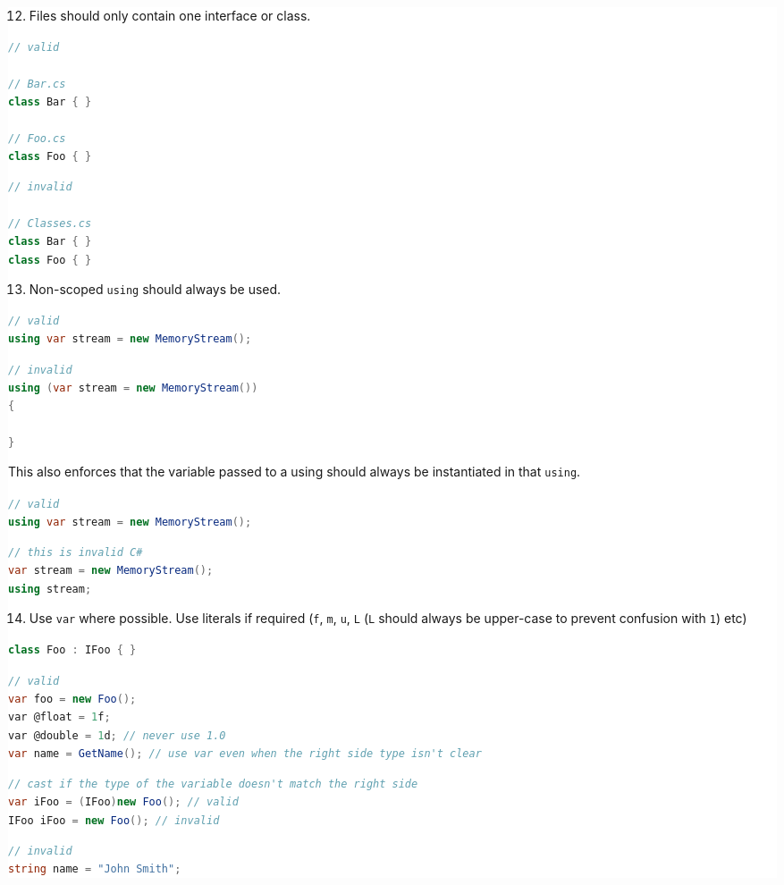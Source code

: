 12. Files should only contain one interface or class.
```cs
// valid 

// Bar.cs
class Bar { }

// Foo.cs
class Foo { }
```
```cs
// invalid

// Classes.cs
class Bar { }
class Foo { }
```

13. Non-scoped `using` should always be used.
```cs
// valid
using var stream = new MemoryStream();
```
```cs
// invalid
using (var stream = new MemoryStream())
{

}
```
This also enforces that the variable passed to a using should always be instantiated in that `using`.
```cs
// valid
using var stream = new MemoryStream();
```
```cs
// this is invalid C#
var stream = new MemoryStream();
using stream;
```

14. Use `var` where possible. Use literals if required (`f`, `m`, `u`, `L` (`L` should always be upper-case to prevent confusion with `1`) etc) 
```cs
class Foo : IFoo { }
``` 
```cs
// valid
var foo = new Foo();
var @float = 1f;
var @double = 1d; // never use 1.0
var name = GetName(); // use var even when the right side type isn't clear
```
```cs
// cast if the type of the variable doesn't match the right side
var iFoo = (IFoo)new Foo(); // valid
IFoo iFoo = new Foo(); // invalid
```
```cs
// invalid
string name = "John Smith";
```
